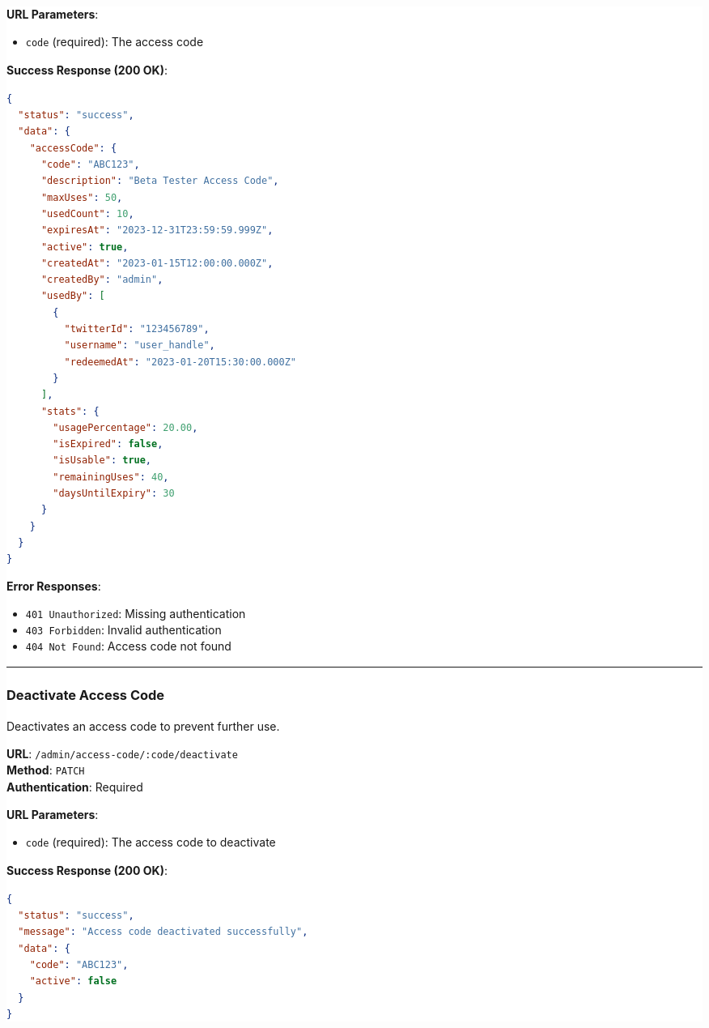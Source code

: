 **URL Parameters**:
- `code` (required): The access code

**Success Response (200 OK)**:
```json
{
  "status": "success",
  "data": {
    "accessCode": {
      "code": "ABC123",
      "description": "Beta Tester Access Code",
      "maxUses": 50,
      "usedCount": 10,
      "expiresAt": "2023-12-31T23:59:59.999Z",
      "active": true,
      "createdAt": "2023-01-15T12:00:00.000Z",
      "createdBy": "admin",
      "usedBy": [
        {
          "twitterId": "123456789",
          "username": "user_handle",
          "redeemedAt": "2023-01-20T15:30:00.000Z"
        }
      ],
      "stats": {
        "usagePercentage": 20.00,
        "isExpired": false,
        "isUsable": true,
        "remainingUses": 40,
        "daysUntilExpiry": 30
      }
    }
  }
}
```

**Error Responses**:
- `401 Unauthorized`: Missing authentication
- `403 Forbidden`: Invalid authentication
- `404 Not Found`: Access code not found

---

### Deactivate Access Code
Deactivates an access code to prevent further use.

**URL**: `/admin/access-code/:code/deactivate`  
**Method**: `PATCH`  
**Authentication**: Required  

**URL Parameters**:
- `code` (required): The access code to deactivate

**Success Response (200 OK)**:
```json
{
  "status": "success",
  "message": "Access code deactivated successfully",
  "data": {
    "code": "ABC123",
    "active": false
  }
}
```
